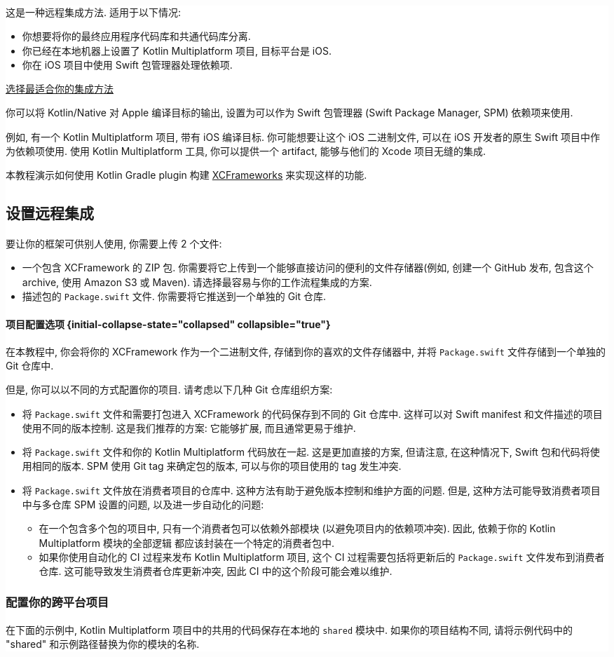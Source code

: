 [//]: # (title: Swift 包导出的设置)

<tldr>
   这是一种远程集成方法. 适用于以下情况:<br/>

* 你想要将你的最终应用程序代码库和共通代码库分离.
* 你已经在本地机器上设置了 Kotlin Multiplatform 项目, 目标平台是 iOS.
* 你在 iOS 项目中使用 Swift 包管理器处理依赖项.<br/>

[选择最适合你的集成方法](multiplatform-ios-integration-overview.md)
</tldr>

你可以将 Kotlin/Native 对 Apple 编译目标的输出, 设置为可以作为 Swift 包管理器 (Swift Package Manager, SPM) 依赖项来使用.

例如, 有一个 Kotlin Multiplatform 项目, 带有 iOS 编译目标.
你可能想要让这个 iOS 二进制文件, 可以在 iOS 开发者的原生 Swift 项目中作为依赖项使用.
使用 Kotlin Multiplatform 工具, 你可以提供一个 artifact, 能够与他们的 Xcode 项目无缝的集成.

本教程演示如何使用 Kotlin Gradle plugin 构建 [XCFrameworks](multiplatform-build-native-binaries.md#build-xcframeworks) 来实现这样的功能.

## 设置远程集成

要让你的框架可供别人使用, 你需要上传 2 个文件:

* 一个包含 XCFramework 的 ZIP 包. 你需要将它上传到一个能够直接访问的便利的文件存储器(例如,
  创建一个 GitHub 发布, 包含这个 archive, 使用 Amazon S3 或 Maven).
  请选择最容易与你的工作流程集成的方案.
* 描述包的 `Package.swift` 文件. 你需要将它推送到一个单独的 Git 仓库.

#### 项目配置选项 {initial-collapse-state="collapsed" collapsible="true"}

在本教程中, 你会将你的 XCFramework 作为一个二进制文件, 存储到你的喜欢的文件存储器中,
并将 `Package.swift` 文件存储到一个单独的 Git 仓库中.

但是, 你可以以不同的方式配置你的项目. 请考虑以下几种 Git 仓库组织方案:

* 将 `Package.swift` 文件和需要打包进入 XCFramework 的代码保存到不同的 Git 仓库中.
  这样可以对 Swift manifest 和文件描述的项目使用不同的版本控制.
  这是我们推荐的方案: 它能够扩展, 而且通常更易于维护.
* 将 `Package.swift` 文件和你的 Kotlin Multiplatform 代码放在一起.
  这是更加直接的方案, 但请注意, 在这种情况下, Swift 包和代码将使用相同的版本.
  SPM 使用 Git tag 来确定包的版本, 可以与你的项目使用的 tag 发生冲突.
* 将 `Package.swift` 文件放在消费者项目的仓库中.
  这种方法有助于避免版本控制和维护方面的问题.
  但是, 这种方法可能导致消费者项目中与多仓库 SPM 设置的问题, 以及进一步自动化的问题:

  * 在一个包含多个包的项目中, 只有一个消费者包可以依赖外部模块 (以避免项目内的依赖项冲突).
    因此, 依赖于你的 Kotlin Multiplatform 模块的全部逻辑 都应该封装在一个特定的消费者包中.
  * 如果你使用自动化的 CI 过程来发布 Kotlin Multiplatform 项目, 这个 CI 过程需要包括将更新后的 `Package.swift` 文件发布到消费者仓库.
    这可能导致发生消费者仓库更新冲突, 因此 CI 中的这个阶段可能会难以维护.

### 配置你的跨平台项目

在下面的示例中, Kotlin Multiplatform 项目中的共用的代码保存在本地的 `shared` 模块中.
如果你的项目结构不同, 请将示例代码中的 "shared" 和示例路径替换为你的模块的名称.
